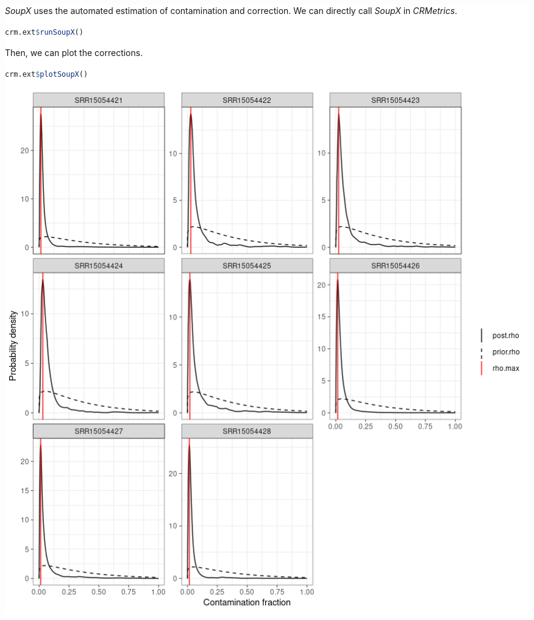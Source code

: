 *SoupX* uses the automated estimation of contamination and correction.
We can directly call *SoupX* in *CRMetrics*.

``` r
crm.ext$runSoupX()
```

Then, we can plot the corrections.

``` r
crm.ext$plotSoupX()
```

![](QC_files/figure-gfm/unnamed-chunk-28-1.png)
